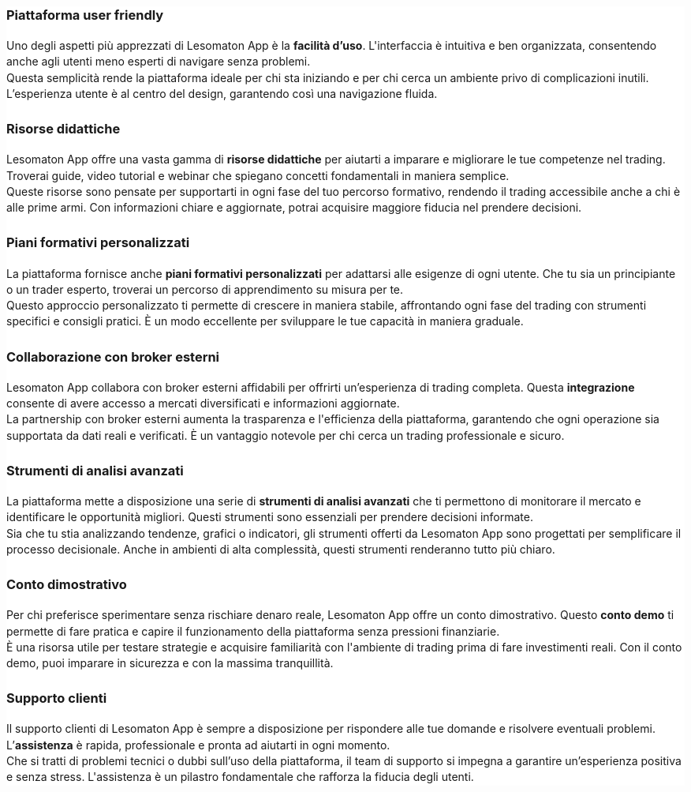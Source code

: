 ### Piattaforma user friendly  
Uno degli aspetti più apprezzati di Lesomaton App è la **facilità d’uso**. L'interfaccia è intuitiva e ben organizzata, consentendo anche agli utenti meno esperti di navigare senza problemi.  
Questa semplicità rende la piattaforma ideale per chi sta iniziando e per chi cerca un ambiente privo di complicazioni inutili. L’esperienza utente è al centro del design, garantendo così una navigazione fluida.

### Risorse didattiche  
Lesomaton App offre una vasta gamma di **risorse didattiche** per aiutarti a imparare e migliorare le tue competenze nel trading. Troverai guide, video tutorial e webinar che spiegano concetti fondamentali in maniera semplice.  
Queste risorse sono pensate per supportarti in ogni fase del tuo percorso formativo, rendendo il trading accessibile anche a chi è alle prime armi. Con informazioni chiare e aggiornate, potrai acquisire maggiore fiducia nel prendere decisioni.

### Piani formativi personalizzati  
La piattaforma fornisce anche **piani formativi personalizzati** per adattarsi alle esigenze di ogni utente. Che tu sia un principiante o un trader esperto, troverai un percorso di apprendimento su misura per te.  
Questo approccio personalizzato ti permette di crescere in maniera stabile, affrontando ogni fase del trading con strumenti specifici e consigli pratici. È un modo eccellente per sviluppare le tue capacità in maniera graduale.

### Collaborazione con broker esterni  
Lesomaton App collabora con broker esterni affidabili per offrirti un’esperienza di trading completa. Questa **integrazione** consente di avere accesso a mercati diversificati e informazioni aggiornate.  
La partnership con broker esterni aumenta la trasparenza e l'efficienza della piattaforma, garantendo che ogni operazione sia supportata da dati reali e verificati. È un vantaggio notevole per chi cerca un trading professionale e sicuro.

### Strumenti di analisi avanzati  
La piattaforma mette a disposizione una serie di **strumenti di analisi avanzati** che ti permettono di monitorare il mercato e identificare le opportunità migliori. Questi strumenti sono essenziali per prendere decisioni informate.  
Sia che tu stia analizzando tendenze, grafici o indicatori, gli strumenti offerti da Lesomaton App sono progettati per semplificare il processo decisionale. Anche in ambienti di alta complessità, questi strumenti renderanno tutto più chiaro.

### Conto dimostrativo  
Per chi preferisce sperimentare senza rischiare denaro reale, Lesomaton App offre un conto dimostrativo. Questo **conto demo** ti permette di fare pratica e capire il funzionamento della piattaforma senza pressioni finanziarie.  
È una risorsa utile per testare strategie e acquisire familiarità con l'ambiente di trading prima di fare investimenti reali. Con il conto demo, puoi imparare in sicurezza e con la massima tranquillità.

### Supporto clienti  
Il supporto clienti di Lesomaton App è sempre a disposizione per rispondere alle tue domande e risolvere eventuali problemi. L’**assistenza** è rapida, professionale e pronta ad aiutarti in ogni momento.  
Che si tratti di problemi tecnici o dubbi sull’uso della piattaforma, il team di supporto si impegna a garantire un’esperienza positiva e senza stress. L'assistenza è un pilastro fondamentale che rafforza la fiducia degli utenti.
